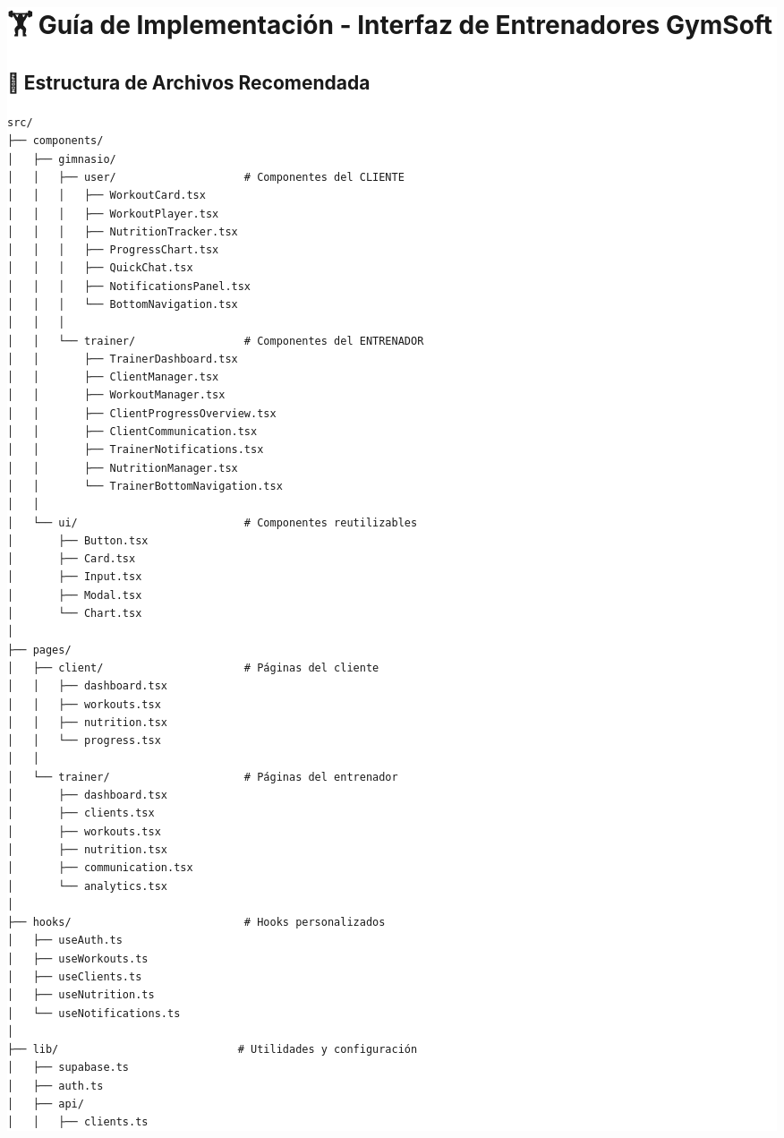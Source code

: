 # 🏋️ Guía de Implementación - Interfaz de Entrenadores GymSoft

## 📁 Estructura de Archivos Recomendada

```dir
src/
├── components/
│   ├── gimnasio/
│   │   ├── user/                    # Componentes del CLIENTE
│   │   │   ├── WorkoutCard.tsx
│   │   │   ├── WorkoutPlayer.tsx
│   │   │   ├── NutritionTracker.tsx
│   │   │   ├── ProgressChart.tsx
│   │   │   ├── QuickChat.tsx
│   │   │   ├── NotificationsPanel.tsx
│   │   │   └── BottomNavigation.tsx
│   │   │
│   │   └── trainer/                 # Componentes del ENTRENADOR
│   │       ├── TrainerDashboard.tsx
│   │       ├── ClientManager.tsx
│   │       ├── WorkoutManager.tsx
│   │       ├── ClientProgressOverview.tsx
│   │       ├── ClientCommunication.tsx
│   │       ├── TrainerNotifications.tsx
│   │       ├── NutritionManager.tsx
│   │       └── TrainerBottomNavigation.tsx
│   │
│   └── ui/                          # Componentes reutilizables
│       ├── Button.tsx
│       ├── Card.tsx
│       ├── Input.tsx
│       ├── Modal.tsx
│       └── Chart.tsx
│
├── pages/
│   ├── client/                      # Páginas del cliente
│   │   ├── dashboard.tsx
│   │   ├── workouts.tsx
│   │   ├── nutrition.tsx
│   │   └── progress.tsx
│   │
│   └── trainer/                     # Páginas del entrenador
│       ├── dashboard.tsx
│       ├── clients.tsx
│       ├── workouts.tsx
│       ├── nutrition.tsx
│       ├── communication.tsx
│       └── analytics.tsx
│
├── hooks/                           # Hooks personalizados
│   ├── useAuth.ts
│   ├── useWorkouts.ts
│   ├── useClients.ts
│   ├── useNutrition.ts
│   └── useNotifications.ts
│
├── lib/                            # Utilidades y configuración
│   ├── supabase.ts
│   ├── auth.ts
│   ├── api/
│   │   ├── clients.ts
```